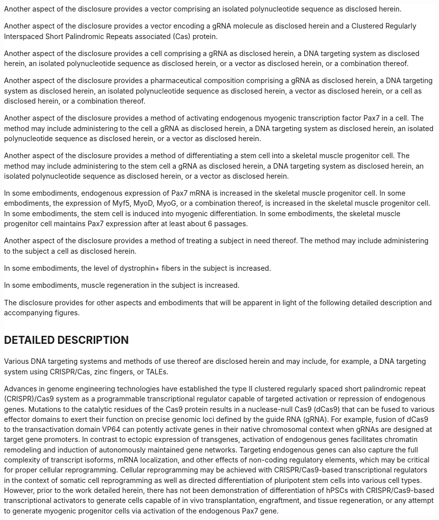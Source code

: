 Another aspect of the disclosure provides a vector comprising an isolated polynucleotide sequence as disclosed herein.

Another aspect of the disclosure provides a vector encoding a gRNA molecule as disclosed herein and a Clustered Regularly Interspaced Short Palindromic Repeats associated (Cas) protein.

Another aspect of the disclosure provides a cell comprising a gRNA as disclosed herein, a DNA targeting system as disclosed herein, an isolated polynucleotide sequence as disclosed herein, or a vector as disclosed herein, or a combination thereof.

Another aspect of the disclosure provides a pharmaceutical composition comprising a gRNA as disclosed herein, a DNA targeting system as disclosed herein, an isolated polynucleotide sequence as disclosed herein, a vector as disclosed herein, or a cell as disclosed herein, or a combination thereof.

Another aspect of the disclosure provides a method of activating endogenous myogenic transcription factor Pax7 in a cell. The method may include administering to the cell a gRNA as disclosed herein, a DNA targeting system as disclosed herein, an isolated polynucleotide sequence as disclosed herein, or a vector as disclosed herein.

Another aspect of the disclosure provides a method of differentiating a stem cell into a skeletal muscle progenitor cell. The method may include administering to the stem cell a gRNA as disclosed herein, a DNA targeting system as disclosed herein, an isolated polynucleotide sequence as disclosed herein, or a vector as disclosed herein.

In some embodiments, endogenous expression of Pax7 mRNA is increased in the skeletal muscle progenitor cell. In some embodiments, the expression of Myf5, MyoD, MyoG, or a combination thereof, is increased in the skeletal muscle progenitor cell. In some embodiments, the stem cell is induced into myogenic differentiation. In some embodiments, the skeletal muscle progenitor cell maintains Pax7 expression after at least about 6 passages.

Another aspect of the disclosure provides a method of treating a subject in need thereof. The method may include administering to the subject a cell as disclosed herein.

In some embodiments, the level of dystrophin+ fibers in the subject is increased.

In some embodiments, muscle regeneration in the subject is increased.

The disclosure provides for other aspects and embodiments that will be apparent in light of the following detailed description and accompanying figures.

## DETAILED DESCRIPTION

Various DNA targeting systems and methods of use thereof are disclosed herein and may include, for example, a DNA targeting system using CRISPR/Cas, zinc fingers, or TALEs.

Advances in genome engineering technologies have established the type II clustered regularly spaced short palindromic repeat (CRISPR)/Cas9 system as a programmable transcriptional regulator capable of targeted activation or repression of endogenous genes. Mutations to the catalytic residues of the Cas9 protein results in a nuclease-null Cas9 (dCas9) that can be fused to various effector domains to exert their function on precise genomic loci defined by the guide RNA (gRNA). For example, fusion of dCas9 to the transactivation domain VP64 can potently activate genes in their native chromosomal context when gRNAs are designed at target gene promoters. In contrast to ectopic expression of transgenes, activation of endogenous genes facilitates chromatin remodeling and induction of autonomously maintained gene networks. Targeting endogenous genes can also capture the full complexity of transcript isoforms, mRNA localization, and other effects of non-coding regulatory elements, which may be critical for proper cellular reprogramming. Cellular reprogramming may be achieved with CRISPR/Cas9-based transcriptional regulators in the context of somatic cell reprogramming as well as directed differentiation of pluripotent stem cells into various cell types. However, prior to the work detailed herein, there has not been demonstration of differentiation of hPSCs with CRISPR/Cas9-based transcriptional activators to generate cells capable of in vivo transplantation, engraftment, and tissue regeneration, or any attempt to generate myogenic progenitor cells via activation of the endogenous Pax7 gene.
